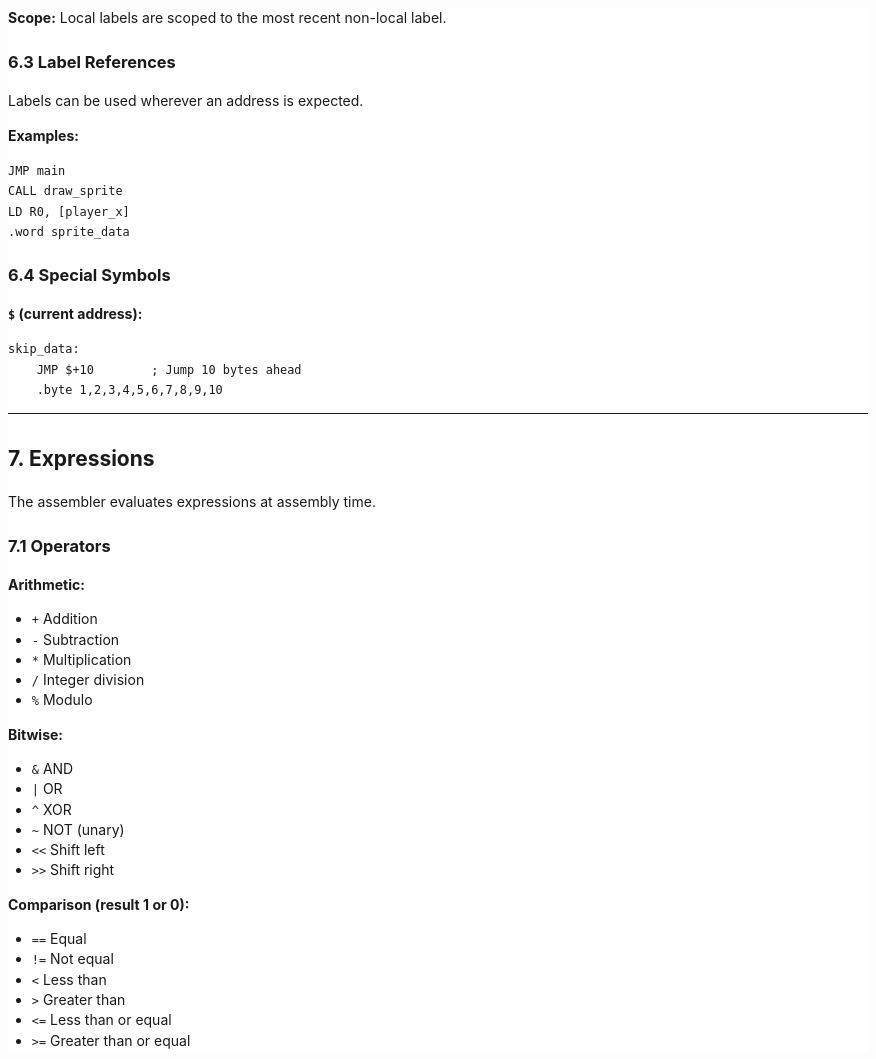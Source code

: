 **Scope:** Local labels are scoped to the most recent non-local label.

### 6.3 Label References

Labels can be used wherever an address is expected.

**Examples:**
```assembly
JMP main
CALL draw_sprite
LD R0, [player_x]
.word sprite_data
```

### 6.4 Special Symbols

**`$` (current address):**
```assembly
skip_data:
    JMP $+10        ; Jump 10 bytes ahead
    .byte 1,2,3,4,5,6,7,8,9,10
```

---

## 7. Expressions

The assembler evaluates expressions at assembly time.

### 7.1 Operators

**Arithmetic:**
- `+` Addition
- `-` Subtraction
- `*` Multiplication
- `/` Integer division
- `%` Modulo

**Bitwise:**
- `&` AND
- `|` OR
- `^` XOR
- `~` NOT (unary)
- `<<` Shift left
- `>>` Shift right

**Comparison (result 1 or 0):**
- `==` Equal
- `!=` Not equal
- `<` Less than
- `>` Greater than
- `<=` Less than or equal
- `>=` Greater than or equal
